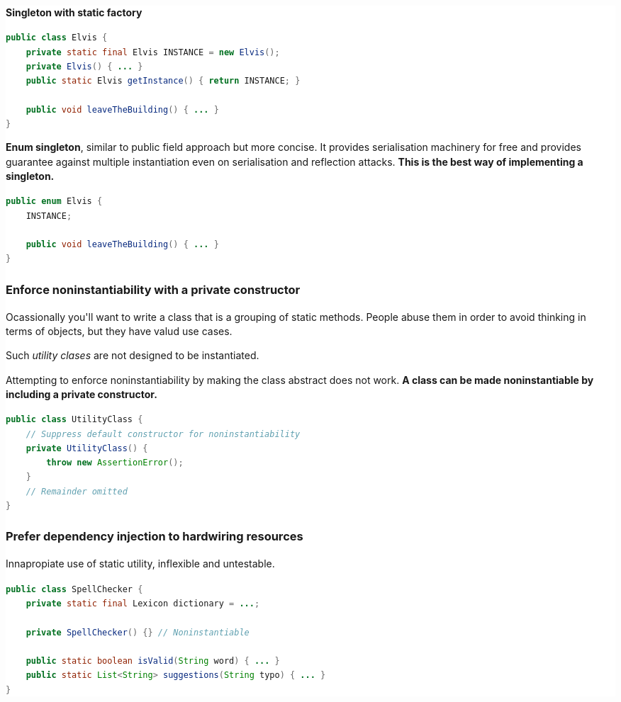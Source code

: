 **Singleton with static factory**

```java
public class Elvis {
    private static final Elvis INSTANCE = new Elvis();
    private Elvis() { ... }
    public static Elvis getInstance() { return INSTANCE; }

    public void leaveTheBuilding() { ... }
}
```

**Enum singleton**, similar to public field approach but more concise. It provides serialisation machinery for free and provides guarantee against multiple instantiation even on serialisation and reflection attacks. **This is the best way of implementing a singleton.**

```java
public enum Elvis {
    INSTANCE;

    public void leaveTheBuilding() { ... }
}
```

### Enforce noninstantiability with a private constructor

Ocassionally you'll want to write a class that is a grouping of static methods. People abuse them in order to avoid thinking in terms of objects, but they have valud use cases.

Such _utility clases_ are not designed to be instantiated.

Attempting to enforce noninstantiability by making the class abstract does not work. **A class can be made noninstantiable by including a private constructor.**

```java
public class UtilityClass {
    // Suppress default constructor for noninstantiability
    private UtilityClass() {
        throw new AssertionError();
    }
    // Remainder omitted
}
```

### Prefer dependency injection to hardwiring resources

Innapropiate use of static utility, inflexible and untestable.

```java
public class SpellChecker {
    private static final Lexicon dictionary = ...;

    private SpellChecker() {} // Noninstantiable

    public static boolean isValid(String word) { ... }
    public static List<String> suggestions(String typo) { ... }
}
```
